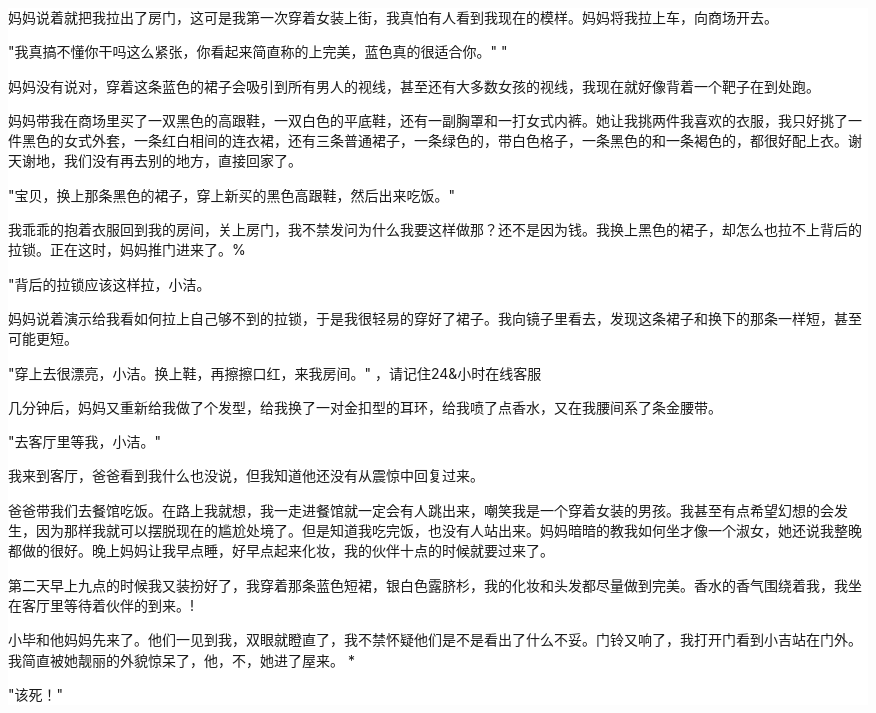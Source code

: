 
妈妈说着就把我拉出了房门，这可是我第一次穿着女装上街，我真怕有人看到我现在的模样。妈妈将我拉上车，向商场开去。





"我真搞不懂你干吗这么紧张，你看起来简直称的上完美，蓝色真的很适合你。" "



妈妈没有说对，穿着这条蓝色的裙子会吸引到所有男人的视线，甚至还有大多数女孩的视线，我现在就好像背着一个靶子在到处跑。



妈妈带我在商场里买了一双黑色的高跟鞋，一双白色的平底鞋，还有一副胸罩和一打女式内裤。她让我挑两件我喜欢的衣服，我只好挑了一件黑色的女式外套，一条红白相间的连衣裙，还有三条普通裙子，一条绿色的，带白色格子，一条黑色的和一条褐色的，都很好配上衣。谢天谢地，我们没有再去别的地方，直接回家了。


"宝贝，换上那条黑色的裙子，穿上新买的黑色高跟鞋，然后出来吃饭。"





我乖乖的抱着衣服回到我的房间，关上房门，我不禁发问为什么我要这样做那？还不是因为钱。我换上黑色的裙子，却怎么也拉不上背后的拉锁。正在这时，妈妈推门进来了。%



"背后的拉锁应该这样拉，小洁。



妈妈说着演示给我看如何拉上自己够不到的拉锁，于是我很轻易的穿好了裙子。我向镜子里看去，发现这条裙子和换下的那条一样短，甚至可能更短。



"穿上去很漂亮，小洁。换上鞋，再擦擦口红，来我房间。" ，请记住24&小时在线客服





几分钟后，妈妈又重新给我做了个发型，给我换了一对金扣型的耳环，给我喷了点香水，又在我腰间系了条金腰带。



"去客厅里等我，小洁。"





我来到客厅，爸爸看到我什么也没说，但我知道他还没有从震惊中回复过来。



爸爸带我们去餐馆吃饭。在路上我就想，我一走进餐馆就一定会有人跳出来，嘲笑我是一个穿着女装的男孩。我甚至有点希望幻想的会发生，因为那样我就可以摆脱现在的尴尬处境了。但是知道我吃完饭，也没有人站出来。妈妈暗暗的教我如何坐才像一个淑女，她还说我整晚都做的很好。晚上妈妈让我早点睡，好早点起来化妆，我的伙伴十点的时候就要过来了。





第二天早上九点的时候我又装扮好了，我穿着那条蓝色短裙，银白色露脐杉，我的化妆和头发都尽量做到完美。香水的香气围绕着我，我坐在客厅里等待着伙伴的到来。!





小毕和他妈妈先来了。他们一见到我，双眼就瞪直了，我不禁怀疑他们是不是看出了什么不妥。门铃又响了，我打开门看到小吉站在门外。我简直被她靓丽的外貌惊呆了，他，不，她进了屋来。 *



"该死！"


